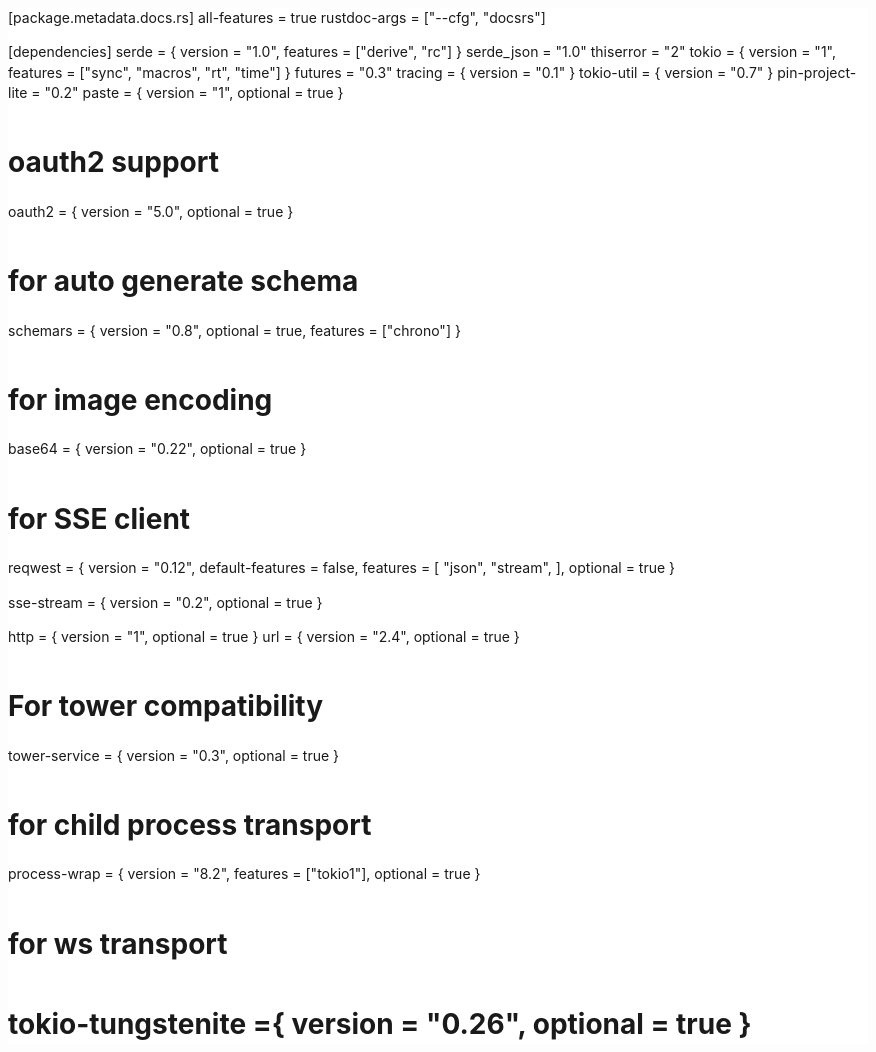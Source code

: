 [package.metadata.docs.rs]
all-features = true
rustdoc-args = ["--cfg", "docsrs"]

[dependencies]
serde = { version = "1.0", features = ["derive", "rc"] }
serde_json = "1.0"
thiserror = "2"
tokio = { version = "1", features = ["sync", "macros", "rt", "time"] }
futures = "0.3"
tracing = { version = "0.1" }
tokio-util = { version = "0.7" }
pin-project-lite = "0.2"
paste = { version = "1", optional = true }

# oauth2 support
oauth2 = { version = "5.0", optional = true }

# for auto generate schema
schemars = { version = "0.8", optional = true, features = ["chrono"] }

# for image encoding
base64 = { version = "0.22", optional = true }

# for SSE client
reqwest = { version = "0.12", default-features = false, features = [
    "json",
    "stream",
], optional = true }

sse-stream = { version = "0.2", optional = true }

http = { version = "1", optional = true }
url = { version = "2.4", optional = true }

# For tower compatibility
tower-service = { version = "0.3", optional = true }

# for child process transport
process-wrap = { version = "8.2", features = ["tokio1"], optional = true }

# for ws transport
# tokio-tungstenite ={ version = "0.26", optional = true }
